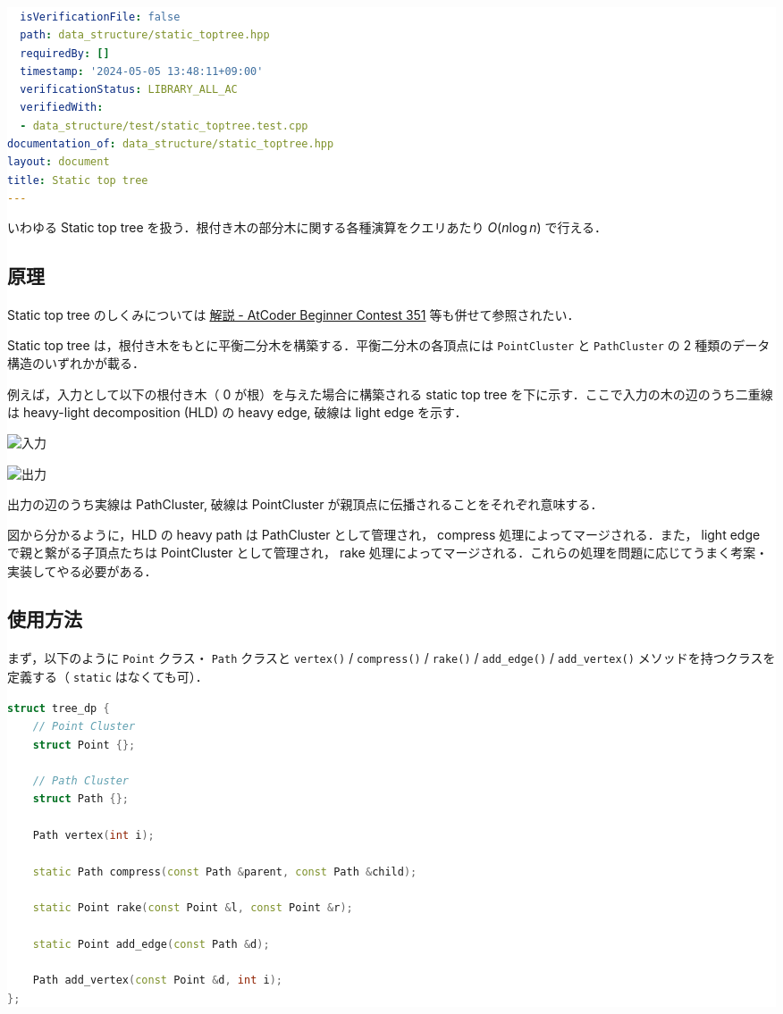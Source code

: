 ```yaml
  isVerificationFile: false
  path: data_structure/static_toptree.hpp
  requiredBy: []
  timestamp: '2024-05-05 13:48:11+09:00'
  verificationStatus: LIBRARY_ALL_AC
  verifiedWith:
  - data_structure/test/static_toptree.test.cpp
documentation_of: data_structure/static_toptree.hpp
layout: document
title: Static top tree
---
```


いわゆる Static top tree を扱う．根付き木の部分木に関する各種演算をクエリあたり $O(n \log n)$ で行える．

## 原理

Static top tree のしくみについては [解説 - AtCoder Beginner Contest 351](https://atcoder.jp/contests/abc351/editorial/9868) 等も併せて参照されたい．

Static top tree は，根付き木をもとに平衡二分木を構築する．平衡二分木の各頂点には `PointCluster` と `PathCluster` の 2 種類のデータ構造のいずれかが載る．

例えば，入力として以下の根付き木（ $0$ が根）を与えた場合に構築される static top tree を下に示す．ここで入力の木の辺のうち二重線は heavy-light decomposition (HLD) の heavy edge, 破線は light edge を示す．

![入力](https://gist.githubusercontent.com/hitonanode/330e4c27e0fb231f82cafaba541bbe19/raw/d9ce4a3b4fdda25e8cb9380c65ead5475cce18e6/static-top-tree-example-input-graph.svg)

![出力](https://gist.githubusercontent.com/hitonanode/330e4c27e0fb231f82cafaba541bbe19/raw/d9ce4a3b4fdda25e8cb9380c65ead5475cce18e6/static-top-tree-example-output-graph.svg)

出力の辺のうち実線は PathCluster, 破線は PointCluster が親頂点に伝播されることをそれぞれ意味する．

図から分かるように，HLD の heavy path は PathCluster として管理され， compress 処理によってマージされる．また， light edge で親と繋がる子頂点たちは PointCluster として管理され， rake 処理によってマージされる．これらの処理を問題に応じてうまく考案・実装してやる必要がある．

## 使用方法

まず，以下のように `Point` クラス・ `Path` クラスと `vertex()` / `compress()` / `rake()` / `add_edge()` / `add_vertex()` メソッドを持つクラスを定義する（ `static` はなくても可）．

```cpp
struct tree_dp {
    // Point Cluster
    struct Point {};

    // Path Cluster
    struct Path {};

    Path vertex(int i);

    static Path compress(const Path &parent, const Path &child);

    static Point rake(const Point &l, const Point &r);

    static Point add_edge(const Path &d);

    Path add_vertex(const Point &d, int i);
};
```
